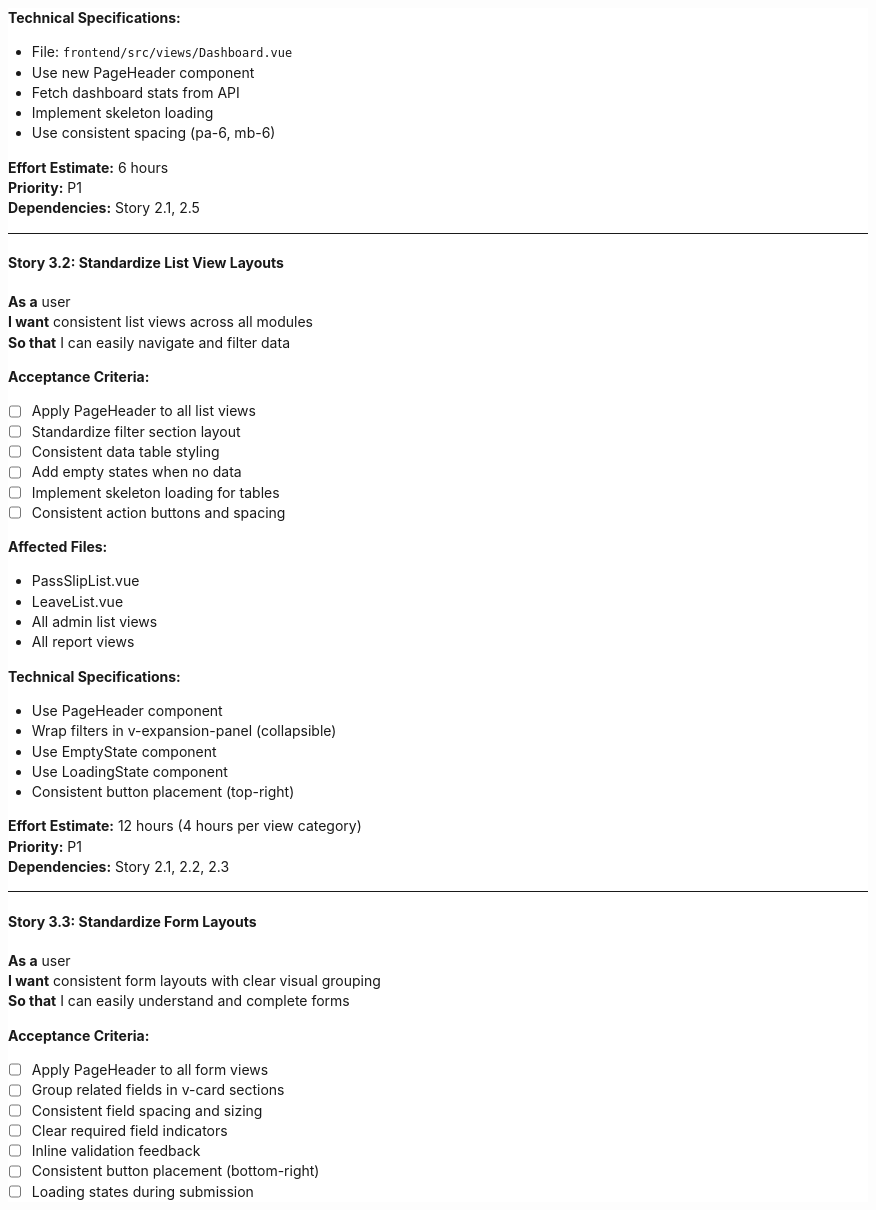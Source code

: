 **Technical Specifications:**
- File: `frontend/src/views/Dashboard.vue`
- Use new PageHeader component
- Fetch dashboard stats from API
- Implement skeleton loading
- Use consistent spacing (pa-6, mb-6)

**Effort Estimate:** 6 hours  
**Priority:** P1  
**Dependencies:** Story 2.1, 2.5

---

#### Story 3.2: Standardize List View Layouts
**As a** user  
**I want** consistent list views across all modules  
**So that** I can easily navigate and filter data

**Acceptance Criteria:**
- [ ] Apply PageHeader to all list views
- [ ] Standardize filter section layout
- [ ] Consistent data table styling
- [ ] Add empty states when no data
- [ ] Implement skeleton loading for tables
- [ ] Consistent action buttons and spacing

**Affected Files:**
- PassSlipList.vue
- LeaveList.vue
- All admin list views
- All report views

**Technical Specifications:**
- Use PageHeader component
- Wrap filters in v-expansion-panel (collapsible)
- Use EmptyState component
- Use LoadingState component
- Consistent button placement (top-right)

**Effort Estimate:** 12 hours (4 hours per view category)  
**Priority:** P1  
**Dependencies:** Story 2.1, 2.2, 2.3

---

#### Story 3.3: Standardize Form Layouts
**As a** user  
**I want** consistent form layouts with clear visual grouping  
**So that** I can easily understand and complete forms

**Acceptance Criteria:**
- [ ] Apply PageHeader to all form views
- [ ] Group related fields in v-card sections
- [ ] Consistent field spacing and sizing
- [ ] Clear required field indicators
- [ ] Inline validation feedback
- [ ] Consistent button placement (bottom-right)
- [ ] Loading states during submission
